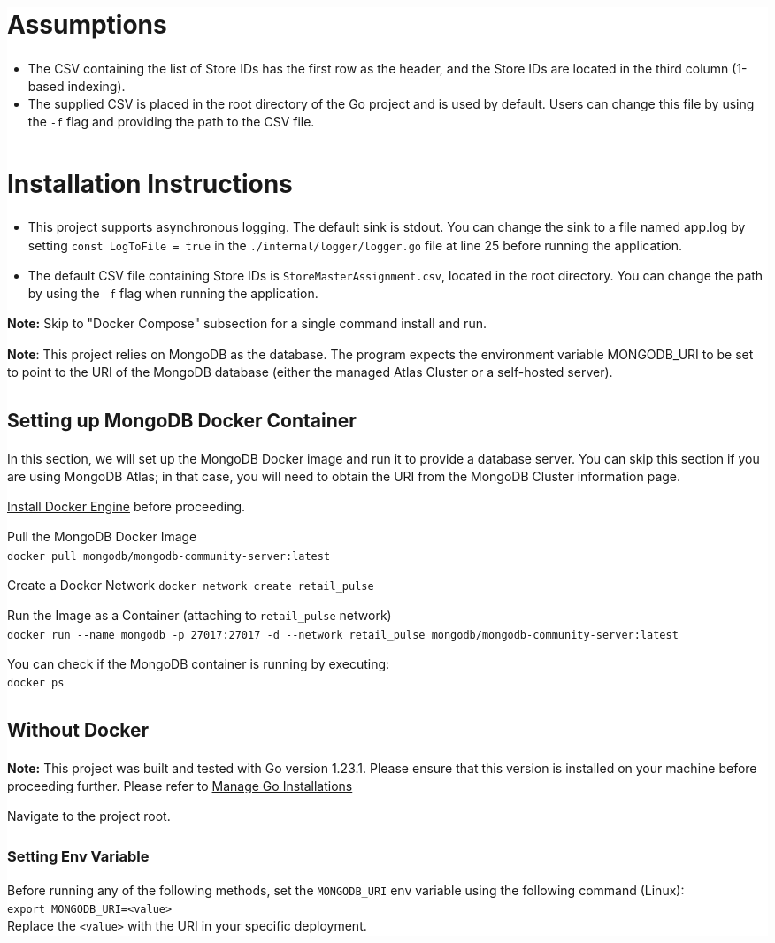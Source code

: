 # Assumptions
- The CSV containing the list of Store IDs has the first row as the header, and the Store IDs are located in the third column (1-based indexing).
- The supplied CSV is placed in the root directory of the Go project and is used by default. Users can change this file by using the `-f` flag and providing the path to the CSV file.

# Installation Instructions

- This project supports asynchronous logging. The default sink is stdout. You can change the sink to a file named app.log by setting `const LogToFile = true` in the `./internal/logger/logger.go` file at line 25 before running the application.

- The default CSV file containing Store IDs is `StoreMasterAssignment.csv`, located in the root directory. You can change the path by using the `-f` flag when running the application.

**Note:** Skip to "Docker Compose" subsection for a single command install and run.

**Note**: This project relies on MongoDB as the database. The program expects the environment variable MONGODB_URI to be set to point to the URI of the MongoDB database (either the managed Atlas Cluster or a self-hosted server).

## Setting up MongoDB Docker Container
In this section, we will set up the MongoDB Docker image and run it to provide a database server. You can skip this section if you are using MongoDB Atlas; in that case, you will need to obtain the URI from the MongoDB Cluster information page.

[Install Docker Engine](https://docs.docker.com/engine/install/) before proceeding.

Pull the MongoDB Docker Image \
`docker pull mongodb/mongodb-community-server:latest`

Create a Docker Network
`docker network create retail_pulse`

Run the Image as a Container (attaching to `retail_pulse` network) \
`docker run --name mongodb -p 27017:27017 -d --network retail_pulse mongodb/mongodb-community-server:latest`

You can check if the MongoDB container is running by executing: \
`docker ps`

## Without Docker

**Note:** This project was built and tested with Go version 1.23.1. Please ensure that this version is installed on your machine before proceeding further. Please refer to [Manage Go Installations](https://go.dev/doc/manage-install)

Navigate to the project root.

### Setting Env Variable

Before running any of the following methods, set the `MONGODB_URI` env variable using the following command (Linux):  
`export MONGODB_URI=<value>` \
Replace the `<value>` with the URI in your specific deployment. 
